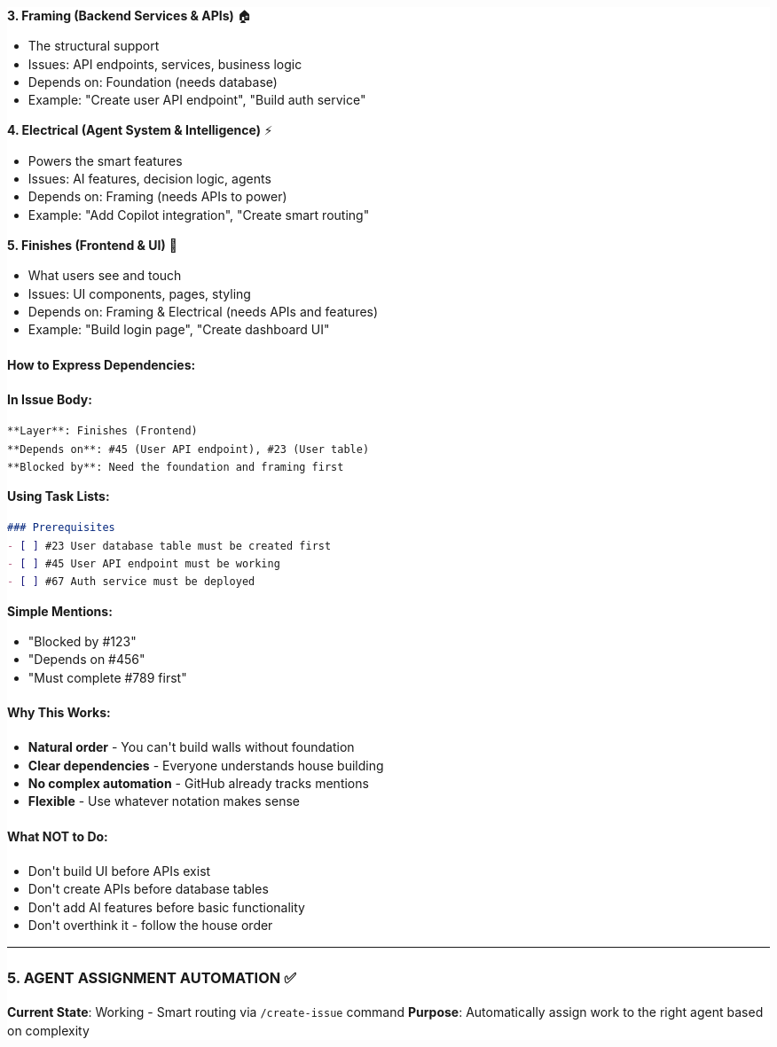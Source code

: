 **3. Framing (Backend Services & APIs)** 🏠
- The structural support
- Issues: API endpoints, services, business logic
- Depends on: Foundation (needs database)
- Example: "Create user API endpoint", "Build auth service"

**4. Electrical (Agent System & Intelligence)** ⚡
- Powers the smart features
- Issues: AI features, decision logic, agents
- Depends on: Framing (needs APIs to power)
- Example: "Add Copilot integration", "Create smart routing"

**5. Finishes (Frontend & UI)** 🎨
- What users see and touch
- Issues: UI components, pages, styling
- Depends on: Framing & Electrical (needs APIs and features)
- Example: "Build login page", "Create dashboard UI"

#### How to Express Dependencies:

**In Issue Body:**
```markdown
**Layer**: Finishes (Frontend)
**Depends on**: #45 (User API endpoint), #23 (User table)
**Blocked by**: Need the foundation and framing first
```

**Using Task Lists:**
```markdown
### Prerequisites
- [ ] #23 User database table must be created first
- [ ] #45 User API endpoint must be working
- [ ] #67 Auth service must be deployed
```

**Simple Mentions:**
- "Blocked by #123"
- "Depends on #456"
- "Must complete #789 first"

#### Why This Works:
- **Natural order** - You can't build walls without foundation
- **Clear dependencies** - Everyone understands house building
- **No complex automation** - GitHub already tracks mentions
- **Flexible** - Use whatever notation makes sense

#### What NOT to Do:
- Don't build UI before APIs exist
- Don't create APIs before database tables
- Don't add AI features before basic functionality
- Don't overthink it - follow the house order

---

### 5. AGENT ASSIGNMENT AUTOMATION ✅
**Current State**: Working - Smart routing via `/create-issue` command
**Purpose**: Automatically assign work to the right agent based on complexity
